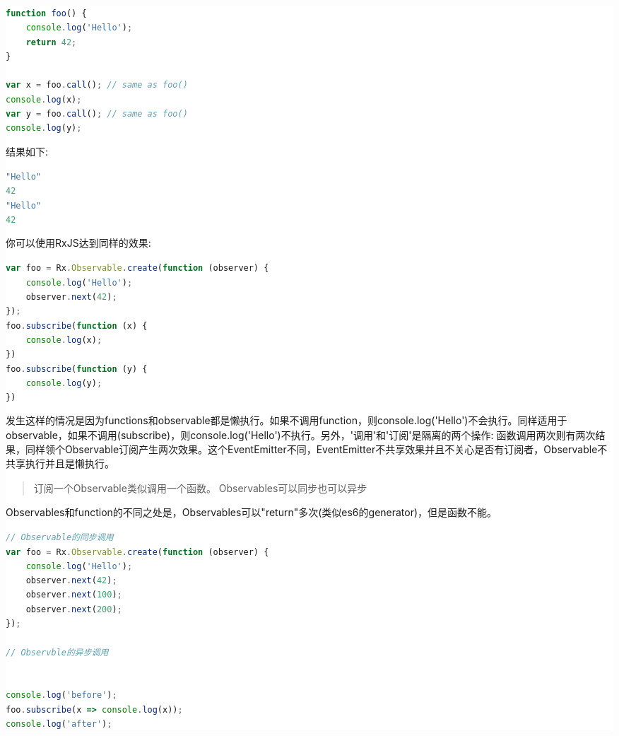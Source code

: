 ```javascript
function foo() {
	console.log('Hello');
	return 42;
}

var x = foo.call(); // same as foo()
console.log(x);
var y = foo.call(); // same as foo()
console.log(y);
```

结果如下:

```javascript
"Hello"
42
"Hello"
42
```

你可以使用RxJS达到同样的效果:

```javascript
var foo = Rx.Observable.create(function (observer) {
	console.log('Hello');
	observer.next(42);
});
foo.subscribe(function (x) {
	console.log(x);
})
foo.subscribe(function (y) {
	console.log(y);
})
```
发生这样的情况是因为functions和observable都是懒执行。如果不调用function，则console.log('Hello')不会执行。同样适用于observable，如果不调用(subscribe)，则console.log('Hello')不执行。另外，'调用'和'订阅'是隔离的两个操作: 函数调用两次则有两次结果，同样领个Observable订阅产生两次效果。这个EventEmitter不同，EventEmitter不共享效果并且不关心是否有订阅者，Observable不共享执行并且是懒执行。
> 订阅一个Observable类似调用一个函数。
> Observables可以同步也可以异步

Observables和function的不同之处是，Observables可以"return"多次(类似es6的generator)，但是函数不能。

```javascript
// Observable的同步调用
var foo = Rx.Observable.create(function (observer) {
	console.log('Hello');
	observer.next(42);
	observer.next(100);
	observer.next(200);
});

// Observble的异步调用


console.log('before');
foo.subscribe(x => console.log(x));
console.log('after');
```
